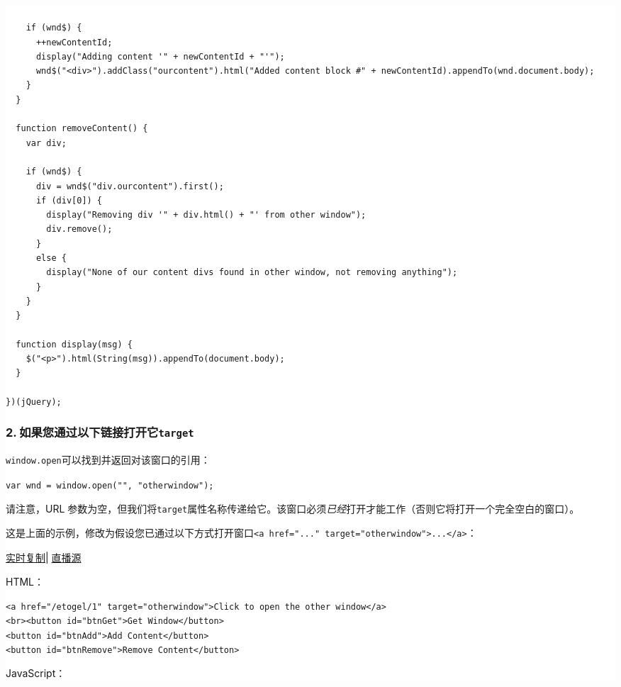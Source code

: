 ```

    if (wnd$) {
      ++newContentId;
      display("Adding content '" + newContentId + "'");
      wnd$("<div>").addClass("ourcontent").html("Added content block #" + newContentId).appendTo(wnd.document.body);
    }
  }

  function removeContent() {
    var div;

    if (wnd$) {
      div = wnd$("div.ourcontent").first();
      if (div[0]) {
        display("Removing div '" + div.html() + "' from other window");
        div.remove();
      }
      else {
        display("None of our content divs found in other window, not removing anything");
      }
    }
  }

  function display(msg) {
    $("<p>").html(String(msg)).appendTo(document.body);
  }

})(jQuery); 
```

### 2\. 如果您通过以下链接打开它`target`

`window.open`可以找到并返回对该窗口的引用：

```
var wnd = window.open("", "otherwindow"); 
```

请注意，URL 参数为空，但我们将`target`属性名称传递给它。该窗口必须*已经*打开才能工作（否则它将打开一个完全空白的窗口）。

这是上面的示例，修改为假设您已通过以下方式打开窗口`<a href="..." target="otherwindow">...</a>`：

[实时复制](http://jsbin.com/ecaguq/2)| [直播源](http://jsbin.com/ecaguq/2/edit)

HTML：

```
<a href="/etogel/1" target="otherwindow">Click to open the other window</a>
<br><button id="btnGet">Get Window</button>
<button id="btnAdd">Add Content</button>
<button id="btnRemove">Remove Content</button> 
```

JavaScript：
